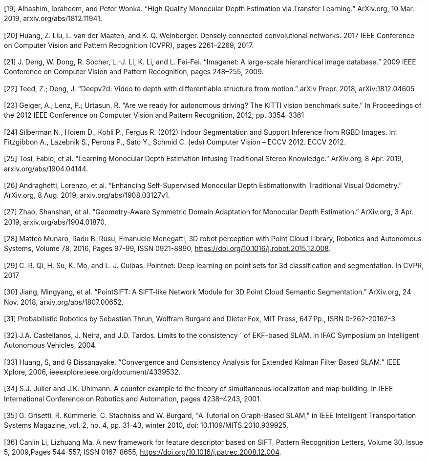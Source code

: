 [19] Alhashim, Ibraheem, and Peter Wonka. “High Quality Monocular Depth Estimation via Transfer Learning.” ArXiv.org, 10 Mar. 2019, arxiv.org/abs/1812.11941.

[20] Huang, Z. Liu, L. van der Maaten, and K. Q. Weinberger. Densely connected convolutional networks. 2017 IEEE Conference on Computer Vision and Pattern Recognition (CVPR), pages 2261–2269, 2017.

[21] J. Deng, W. Dong, R. Socher, L.-J. Li, K. Li, and L. Fei-Fei. “Imagenet: A large-scale hierarchical image database.” 2009 IEEE Conference on Computer Vision and Pattern Recognition, pages 248–255, 2009.

[22] Teed, Z.; Deng, J. “Deepv2d: Video to depth with differentiable structure from motion.” arXiv Prepr. 2018, arXiv:1812.04605

[23] Geiger, A.; Lenz, P.; Urtasun, R. “Are we ready for autonomous driving? The KITTI vision benchmark suite.” In Proceedings of the 2012 IEEE Conference on Computer Vision and Pattern Recognition,  2012; pp. 3354–3361

[24] Silberman N., Hoiem D., Kohli P., Fergus R. (2012) Indoor Segmentation and Support Inference from RGBD Images. In: Fitzgibbon A., Lazebnik S., Perona P., Sato Y., Schmid C. (eds) Computer Vision – ECCV 2012. ECCV 2012.

[25] Tosi, Fabio, et al. “Learning Monocular Depth Estimation Infusing Traditional Stereo Knowledge.” ArXiv.org, 8 Apr. 2019, arxiv.org/abs/1904.04144.

[26] Andraghetti, Lorenzo, et al. “Enhancing Self-Supervised Monocular Depth Estimationwith Traditional Visual Odometry.” ArXiv.org, 8 Aug. 2019, arxiv.org/abs/1908.03127v1.

[27] Zhao, Shanshan, et al. “Geometry-Aware Symmetric Domain Adaptation for Monocular Depth Estimation.” ArXiv.org, 3 Apr. 2019, arxiv.org/abs/1904.01870.

[28] Matteo Munaro, Radu B. Rusu, Emanuele Menegatti, 3D robot perception with Point Cloud Library, Robotics and Autonomous Systems, Volume 78, 2016, Pages 97-99, ISSN 0921-8890, https://doi.org/10.1016/j.robot.2015.12.008.

[29] C. R. Qi, H. Su, K. Mo, and L. J. Guibas. Pointnet: Deep learning on point sets for 3d classification and segmentation. In CVPR, 2017

[30] Jiang, Mingyang, et al. “PointSIFT: A SIFT-like Network Module for 3D Point Cloud Semantic Segmentation.” ArXiv.org, 24 Nov. 2018, arxiv.org/abs/1807.00652.

[31] Probabilistic Robotics by Sebastian Thrun, Wolfram Burgard and Dieter Fox, MIT Press, 647 Pp., ISBN 0-262-20162-3

[32] J.A. Castellanos, J. Neira, and J.D. Tardos. Limits to the consistency ´ of EKF-based SLAM. In IFAC Symposium on Intelligent Autonomous Vehicles, 2004.

[33] Huang, S, and G Dissanayake. “Convergence and Consistency Analysis for Extended Kalman Filter Based SLAM.” IEEE Xplore, 2006, ieeexplore.ieee.org/document/4339532.

[34] S.J. Julier and J.K. Uhlmann. A counter example to the theory of simultaneous localization and map building. In IEEE International Conference on Robotics and Automation, pages 4238–4243, 2001.

[35] G. Grisetti, R. Kümmerle, C. Stachniss and W. Burgard, "A Tutorial on Graph-Based SLAM," in IEEE Intelligent Transportation Systems Magazine, vol. 2, no. 4, pp. 31-43, winter 2010, doi: 10.1109/MITS.2010.939925.

[36] Canlin Li, Lizhuang Ma, A new framework for feature descriptor based on SIFT, Pattern Recognition Letters, Volume 30, Issue 5, 2009,Pages 544-557, ISSN 0167-8655, https://doi.org/10.1016/j.patrec.2008.12.004.
